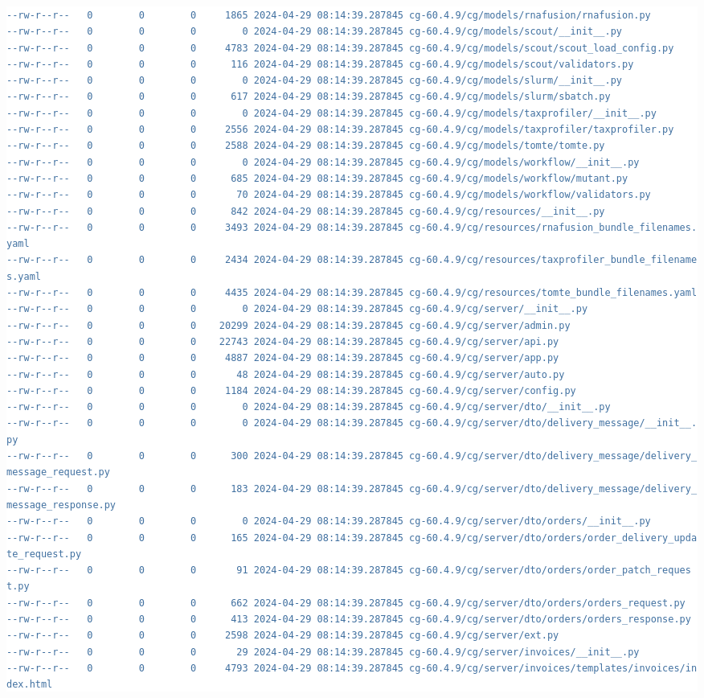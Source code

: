 ```diff
--rw-r--r--   0        0        0     1865 2024-04-29 08:14:39.287845 cg-60.4.9/cg/models/rnafusion/rnafusion.py
--rw-r--r--   0        0        0        0 2024-04-29 08:14:39.287845 cg-60.4.9/cg/models/scout/__init__.py
--rw-r--r--   0        0        0     4783 2024-04-29 08:14:39.287845 cg-60.4.9/cg/models/scout/scout_load_config.py
--rw-r--r--   0        0        0      116 2024-04-29 08:14:39.287845 cg-60.4.9/cg/models/scout/validators.py
--rw-r--r--   0        0        0        0 2024-04-29 08:14:39.287845 cg-60.4.9/cg/models/slurm/__init__.py
--rw-r--r--   0        0        0      617 2024-04-29 08:14:39.287845 cg-60.4.9/cg/models/slurm/sbatch.py
--rw-r--r--   0        0        0        0 2024-04-29 08:14:39.287845 cg-60.4.9/cg/models/taxprofiler/__init__.py
--rw-r--r--   0        0        0     2556 2024-04-29 08:14:39.287845 cg-60.4.9/cg/models/taxprofiler/taxprofiler.py
--rw-r--r--   0        0        0     2588 2024-04-29 08:14:39.287845 cg-60.4.9/cg/models/tomte/tomte.py
--rw-r--r--   0        0        0        0 2024-04-29 08:14:39.287845 cg-60.4.9/cg/models/workflow/__init__.py
--rw-r--r--   0        0        0      685 2024-04-29 08:14:39.287845 cg-60.4.9/cg/models/workflow/mutant.py
--rw-r--r--   0        0        0       70 2024-04-29 08:14:39.287845 cg-60.4.9/cg/models/workflow/validators.py
--rw-r--r--   0        0        0      842 2024-04-29 08:14:39.287845 cg-60.4.9/cg/resources/__init__.py
--rw-r--r--   0        0        0     3493 2024-04-29 08:14:39.287845 cg-60.4.9/cg/resources/rnafusion_bundle_filenames.yaml
--rw-r--r--   0        0        0     2434 2024-04-29 08:14:39.287845 cg-60.4.9/cg/resources/taxprofiler_bundle_filenames.yaml
--rw-r--r--   0        0        0     4435 2024-04-29 08:14:39.287845 cg-60.4.9/cg/resources/tomte_bundle_filenames.yaml
--rw-r--r--   0        0        0        0 2024-04-29 08:14:39.287845 cg-60.4.9/cg/server/__init__.py
--rw-r--r--   0        0        0    20299 2024-04-29 08:14:39.287845 cg-60.4.9/cg/server/admin.py
--rw-r--r--   0        0        0    22743 2024-04-29 08:14:39.287845 cg-60.4.9/cg/server/api.py
--rw-r--r--   0        0        0     4887 2024-04-29 08:14:39.287845 cg-60.4.9/cg/server/app.py
--rw-r--r--   0        0        0       48 2024-04-29 08:14:39.287845 cg-60.4.9/cg/server/auto.py
--rw-r--r--   0        0        0     1184 2024-04-29 08:14:39.287845 cg-60.4.9/cg/server/config.py
--rw-r--r--   0        0        0        0 2024-04-29 08:14:39.287845 cg-60.4.9/cg/server/dto/__init__.py
--rw-r--r--   0        0        0        0 2024-04-29 08:14:39.287845 cg-60.4.9/cg/server/dto/delivery_message/__init__.py
--rw-r--r--   0        0        0      300 2024-04-29 08:14:39.287845 cg-60.4.9/cg/server/dto/delivery_message/delivery_message_request.py
--rw-r--r--   0        0        0      183 2024-04-29 08:14:39.287845 cg-60.4.9/cg/server/dto/delivery_message/delivery_message_response.py
--rw-r--r--   0        0        0        0 2024-04-29 08:14:39.287845 cg-60.4.9/cg/server/dto/orders/__init__.py
--rw-r--r--   0        0        0      165 2024-04-29 08:14:39.287845 cg-60.4.9/cg/server/dto/orders/order_delivery_update_request.py
--rw-r--r--   0        0        0       91 2024-04-29 08:14:39.287845 cg-60.4.9/cg/server/dto/orders/order_patch_request.py
--rw-r--r--   0        0        0      662 2024-04-29 08:14:39.287845 cg-60.4.9/cg/server/dto/orders/orders_request.py
--rw-r--r--   0        0        0      413 2024-04-29 08:14:39.287845 cg-60.4.9/cg/server/dto/orders/orders_response.py
--rw-r--r--   0        0        0     2598 2024-04-29 08:14:39.287845 cg-60.4.9/cg/server/ext.py
--rw-r--r--   0        0        0       29 2024-04-29 08:14:39.287845 cg-60.4.9/cg/server/invoices/__init__.py
--rw-r--r--   0        0        0     4793 2024-04-29 08:14:39.287845 cg-60.4.9/cg/server/invoices/templates/invoices/index.html
```